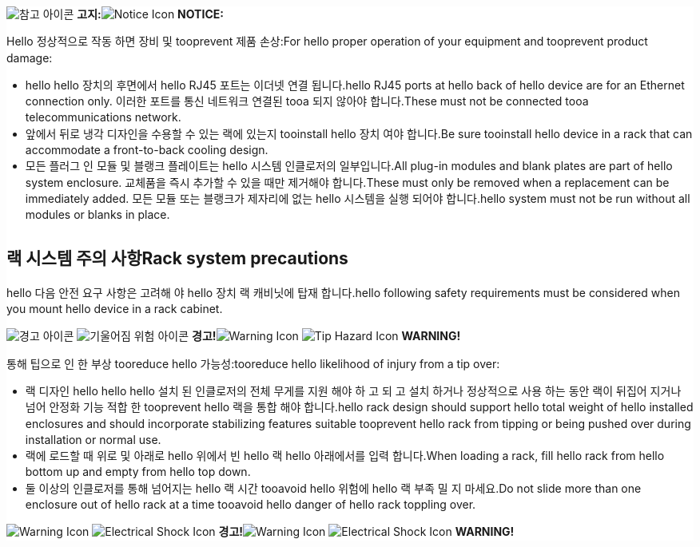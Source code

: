 <span data-ttu-id="2f412-153">![참고 아이콘](./media/storsimple-safety/IC740881.png) **고지:**</span><span class="sxs-lookup"><span data-stu-id="2f412-153">![Notice Icon](./media/storsimple-safety/IC740881.png) **NOTICE:**</span></span>

<span data-ttu-id="2f412-154">Hello 정상적으로 작동 하면 장비 및 tooprevent 제품 손상:</span><span class="sxs-lookup"><span data-stu-id="2f412-154">For hello proper operation of your equipment and tooprevent product damage:</span></span>

* <span data-ttu-id="2f412-155">hello hello 장치의 후면에서 hello RJ45 포트는 이더넷 연결 됩니다.</span><span class="sxs-lookup"><span data-stu-id="2f412-155">hello RJ45 ports at hello back of hello device are for an Ethernet connection only.</span></span> <span data-ttu-id="2f412-156">이러한 포트를 통신 네트워크 연결된 tooa 되지 않아야 합니다.</span><span class="sxs-lookup"><span data-stu-id="2f412-156">These must not be connected tooa telecommunications network.</span></span>
* <span data-ttu-id="2f412-157">앞에서 뒤로 냉각 디자인을 수용할 수 있는 랙에 있는지 tooinstall hello 장치 여야 합니다.</span><span class="sxs-lookup"><span data-stu-id="2f412-157">Be sure tooinstall hello device in a rack that can accommodate a front-to-back cooling design.</span></span>
* <span data-ttu-id="2f412-158">모든 플러그 인 모듈 및 블랭크 플레이트는 hello 시스템 인클로저의 일부입니다.</span><span class="sxs-lookup"><span data-stu-id="2f412-158">All plug-in modules and blank plates are part of hello system enclosure.</span></span> <span data-ttu-id="2f412-159">교체품을 즉시 추가할 수 있을 때만 제거해야 합니다.</span><span class="sxs-lookup"><span data-stu-id="2f412-159">These must only be removed when a replacement can be immediately added.</span></span> <span data-ttu-id="2f412-160">모든 모듈 또는 블랭크가 제자리에 없는 hello 시스템을 실행 되어야 합니다.</span><span class="sxs-lookup"><span data-stu-id="2f412-160">hello system must not be run without all modules or blanks in place.</span></span>

## <a name="rack-system-precautions"></a><span data-ttu-id="2f412-161">랙 시스템 주의 사항</span><span class="sxs-lookup"><span data-stu-id="2f412-161">Rack system precautions</span></span>
<span data-ttu-id="2f412-162">hello 다음 안전 요구 사항은 고려해 야 hello 장치 랙 캐비닛에 탑재 합니다.</span><span class="sxs-lookup"><span data-stu-id="2f412-162">hello following safety requirements must be considered when you mount hello device in a rack cabinet.</span></span>

<span data-ttu-id="2f412-163">![경고 아이콘](./media/storsimple-safety/IC740879.png) ![기울어짐 위험 아이콘](./media/storsimple-safety/IC740886.png) **경고!**</span><span class="sxs-lookup"><span data-stu-id="2f412-163">![Warning Icon](./media/storsimple-safety/IC740879.png) ![Tip Hazard Icon](./media/storsimple-safety/IC740886.png) **WARNING!**</span></span>

<span data-ttu-id="2f412-164">통해 팁으로 인 한 부상 tooreduce hello 가능성:</span><span class="sxs-lookup"><span data-stu-id="2f412-164">tooreduce hello likelihood of injury from a tip over:</span></span>

* <span data-ttu-id="2f412-165">랙 디자인 hello hello hello 설치 된 인클로저의 전체 무게를 지원 해야 하 고 되 고 설치 하거나 정상적으로 사용 하는 동안 랙이 뒤집어 지거나 넘어 안정화 기능 적합 한 tooprevent hello 랙을 통합 해야 합니다.</span><span class="sxs-lookup"><span data-stu-id="2f412-165">hello rack design should support hello total weight of hello installed enclosures and should incorporate stabilizing features suitable tooprevent hello rack from tipping or being pushed over during installation or normal use.</span></span>
* <span data-ttu-id="2f412-166">랙에 로드할 때 위로 및 아래로 hello 위에서 빈 hello 랙 hello 아래에서를 입력 합니다.</span><span class="sxs-lookup"><span data-stu-id="2f412-166">When loading a rack, fill hello rack from hello bottom up and empty from hello top down.</span></span>
* <span data-ttu-id="2f412-167">둘 이상의 인클로저를 통해 넘어지는 hello 랙 시간 tooavoid hello 위험에 hello 랙 부족 밀 지 마세요.</span><span class="sxs-lookup"><span data-stu-id="2f412-167">Do not slide more than one enclosure out of hello rack at a time tooavoid hello danger of hello rack toppling over.</span></span>

<span data-ttu-id="2f412-168">![Warning Icon](./media/storsimple-safety/IC740879.png) ![Electrical Shock Icon](./media/storsimple-safety/IC740882.png) **경고!**</span><span class="sxs-lookup"><span data-stu-id="2f412-168">![Warning Icon](./media/storsimple-safety/IC740879.png) ![Electrical Shock Icon](./media/storsimple-safety/IC740882.png) **WARNING!**</span></span>
